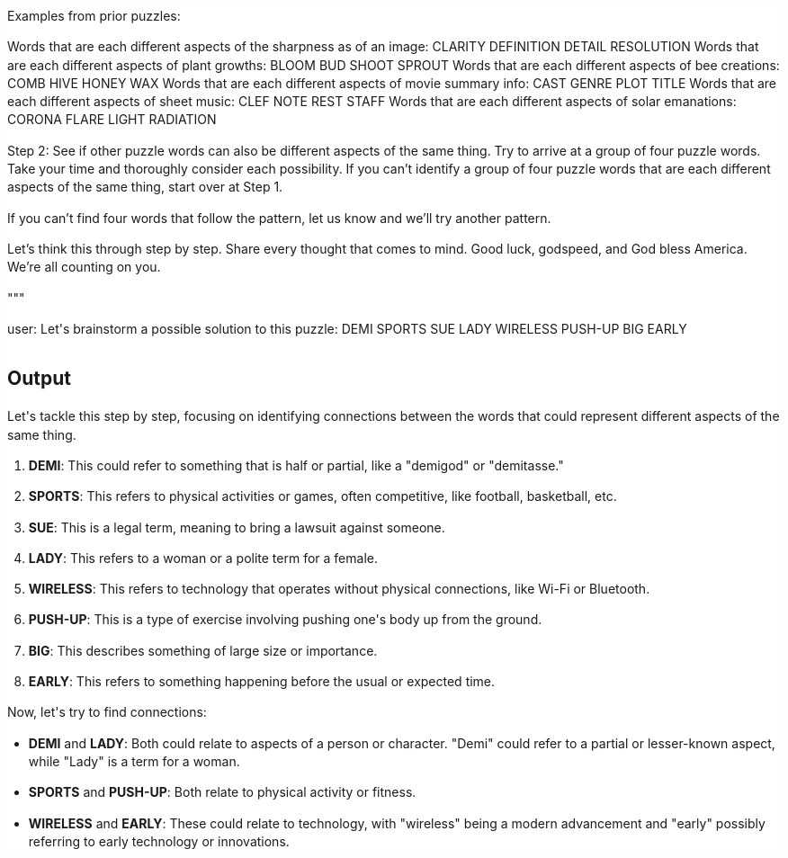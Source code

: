 Examples from prior puzzles:

Words that are each different aspects of the sharpness as of an image: CLARITY DEFINITION DETAIL RESOLUTION
Words that are each different aspects of plant growths: BLOOM BUD SHOOT SPROUT
Words that are each different aspects of bee creations: COMB HIVE HONEY WAX
Words that are each different aspects of movie summary info: CAST GENRE PLOT TITLE
Words that are each different aspects of sheet music: CLEF NOTE REST STAFF
Words that are each different aspects of solar emanations: CORONA FLARE LIGHT RADIATION

Step 2: See if other puzzle words can also be different aspects of the same thing. Try to arrive at a group of four puzzle words. Take your time and thoroughly consider each possibility. If you can’t identify a group of four puzzle words that are each different aspects of the same thing, start over at Step 1.



If you can’t find four words that follow the pattern, let us know and we’ll try another pattern.

 

Let’s think this through step by step. Share every thought that comes to mind. Good luck, godspeed, and God bless America. We’re all counting on you.

"""

user: Let's brainstorm a possible solution to this puzzle: DEMI SPORTS SUE LADY WIRELESS PUSH-UP BIG EARLY

## Output

Let's tackle this step by step, focusing on identifying connections between the words that could represent different aspects of the same thing.

1. **DEMI**: This could refer to something that is half or partial, like a "demigod" or "demitasse."

2. **SPORTS**: This refers to physical activities or games, often competitive, like football, basketball, etc.

3. **SUE**: This is a legal term, meaning to bring a lawsuit against someone.

4. **LADY**: This refers to a woman or a polite term for a female.

5. **WIRELESS**: This refers to technology that operates without physical connections, like Wi-Fi or Bluetooth.

6. **PUSH-UP**: This is a type of exercise involving pushing one's body up from the ground.

7. **BIG**: This describes something of large size or importance.

8. **EARLY**: This refers to something happening before the usual or expected time.

Now, let's try to find connections:

- **DEMI** and **LADY**: Both could relate to aspects of a person or character. "Demi" could refer to a partial or lesser-known aspect, while "Lady" is a term for a woman.

- **SPORTS** and **PUSH-UP**: Both relate to physical activity or fitness.

- **WIRELESS** and **EARLY**: These could relate to technology, with "wireless" being a modern advancement and "early" possibly referring to early technology or innovations.
